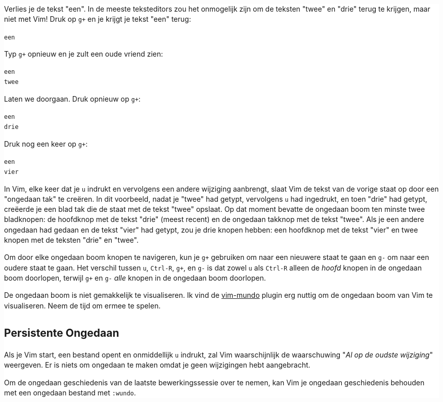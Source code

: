 ```shell

```

Verlies je de tekst "een". In de meeste teksteditors zou het onmogelijk zijn om de teksten "twee" en "drie" terug te krijgen, maar niet met Vim! Druk op `g+` en je krijgt je tekst "een" terug:

```shell
een

```

Typ `g+` opnieuw en je zult een oude vriend zien:

```shell
een
twee
```

Laten we doorgaan. Druk opnieuw op `g+`:

```shell
een
drie
```

Druk nog een keer op `g+`:

```shell
een
vier
```

In Vim, elke keer dat je `u` indrukt en vervolgens een andere wijziging aanbrengt, slaat Vim de tekst van de vorige staat op door een "ongedaan tak" te creëren. In dit voorbeeld, nadat je "twee" had getypt, vervolgens `u` had ingedrukt, en toen "drie" had getypt, creëerde je een blad tak die de staat met de tekst "twee" opslaat. Op dat moment bevatte de ongedaan boom ten minste twee bladknopen: de hoofdknop met de tekst "drie" (meest recent) en de ongedaan takknop met de tekst "twee". Als je een andere ongedaan had gedaan en de tekst "vier" had getypt, zou je drie knopen hebben: een hoofdknop met de tekst "vier" en twee knopen met de teksten "drie" en "twee".

Om door elke ongedaan boom knopen te navigeren, kun je `g+` gebruiken om naar een nieuwere staat te gaan en `g-` om naar een oudere staat te gaan. Het verschil tussen `u`, `Ctrl-R`, `g+`, en `g-` is dat zowel `u` als `Ctrl-R` alleen de *hoofd* knopen in de ongedaan boom doorlopen, terwijl `g+` en `g-` *alle* knopen in de ongedaan boom doorlopen.

De ongedaan boom is niet gemakkelijk te visualiseren. Ik vind de [vim-mundo](https://github.com/simnalamburt/vim-mundo) plugin erg nuttig om de ongedaan boom van Vim te visualiseren. Neem de tijd om ermee te spelen.

## Persistente Ongedaan

Als je Vim start, een bestand opent en onmiddellijk `u` indrukt, zal Vim waarschijnlijk de waarschuwing "*Al op de oudste wijziging*" weergeven. Er is niets om ongedaan te maken omdat je geen wijzigingen hebt aangebracht.

Om de ongedaan geschiedenis van de laatste bewerkingssessie over te nemen, kan Vim je ongedaan geschiedenis behouden met een ongedaan bestand met `:wundo`.
